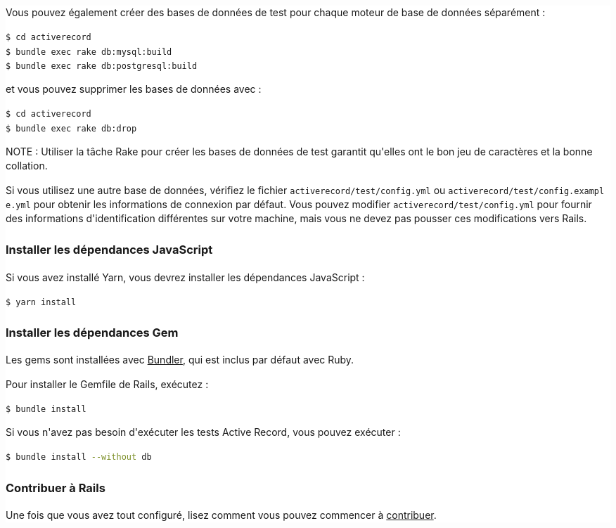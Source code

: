 Vous pouvez également créer des bases de données de test pour chaque moteur de base de données séparément :

```bash
$ cd activerecord
$ bundle exec rake db:mysql:build
$ bundle exec rake db:postgresql:build
```

et vous pouvez supprimer les bases de données avec :

```bash
$ cd activerecord
$ bundle exec rake db:drop
```

NOTE : Utiliser la tâche Rake pour créer les bases de données de test garantit qu'elles ont le bon jeu de caractères et la bonne collation.

Si vous utilisez une autre base de données, vérifiez le fichier `activerecord/test/config.yml` ou `activerecord/test/config.example.yml` pour obtenir les informations de connexion par défaut. Vous pouvez modifier `activerecord/test/config.yml` pour fournir des informations d'identification différentes sur votre machine, mais vous ne devez pas pousser ces modifications vers Rails.

### Installer les dépendances JavaScript

Si vous avez installé Yarn, vous devrez installer les dépendances JavaScript :

```bash
$ yarn install
```

### Installer les dépendances Gem

Les gems sont installées avec [Bundler](https://bundler.io/), qui est inclus par défaut avec Ruby.

Pour installer le Gemfile de Rails, exécutez :

```bash
$ bundle install
```

Si vous n'avez pas besoin d'exécuter les tests Active Record, vous pouvez exécuter :

```bash
$ bundle install --without db
```

### Contribuer à Rails

Une fois que vous avez tout configuré, lisez comment vous pouvez commencer à [contribuer](contributing_to_ruby_on_rails.html#running-an-application-against-your-local-branch).
